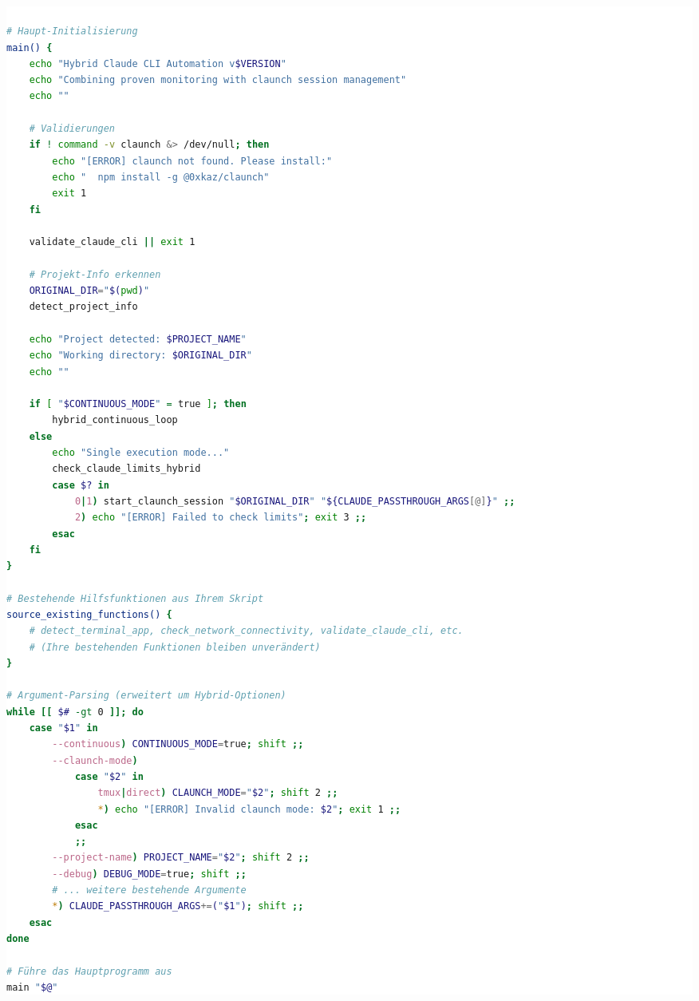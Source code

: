 ```bash

# Haupt-Initialisierung
main() {
    echo "Hybrid Claude CLI Automation v$VERSION"
    echo "Combining proven monitoring with claunch session management"
    echo ""
    
    # Validierungen
    if ! command -v claunch &> /dev/null; then
        echo "[ERROR] claunch not found. Please install:"
        echo "  npm install -g @0xkaz/claunch"
        exit 1
    fi
    
    validate_claude_cli || exit 1
    
    # Projekt-Info erkennen
    ORIGINAL_DIR="$(pwd)"
    detect_project_info
    
    echo "Project detected: $PROJECT_NAME"
    echo "Working directory: $ORIGINAL_DIR"
    echo ""
    
    if [ "$CONTINUOUS_MODE" = true ]; then
        hybrid_continuous_loop
    else
        echo "Single execution mode..."
        check_claude_limits_hybrid
        case $? in
            0|1) start_claunch_session "$ORIGINAL_DIR" "${CLAUDE_PASSTHROUGH_ARGS[@]}" ;;
            2) echo "[ERROR] Failed to check limits"; exit 3 ;;
        esac
    fi
}

# Bestehende Hilfsfunktionen aus Ihrem Skript
source_existing_functions() {
    # detect_terminal_app, check_network_connectivity, validate_claude_cli, etc.
    # (Ihre bestehenden Funktionen bleiben unverändert)
}

# Argument-Parsing (erweitert um Hybrid-Optionen)
while [[ $# -gt 0 ]]; do
    case "$1" in
        --continuous) CONTINUOUS_MODE=true; shift ;;
        --claunch-mode)
            case "$2" in
                tmux|direct) CLAUNCH_MODE="$2"; shift 2 ;;
                *) echo "[ERROR] Invalid claunch mode: $2"; exit 1 ;;
            esac
            ;;
        --project-name) PROJECT_NAME="$2"; shift 2 ;;
        --debug) DEBUG_MODE=true; shift ;;
        # ... weitere bestehende Argumente
        *) CLAUDE_PASSTHROUGH_ARGS+=("$1"); shift ;;
    esac
done

# Führe das Hauptprogramm aus
main "$@"
```
